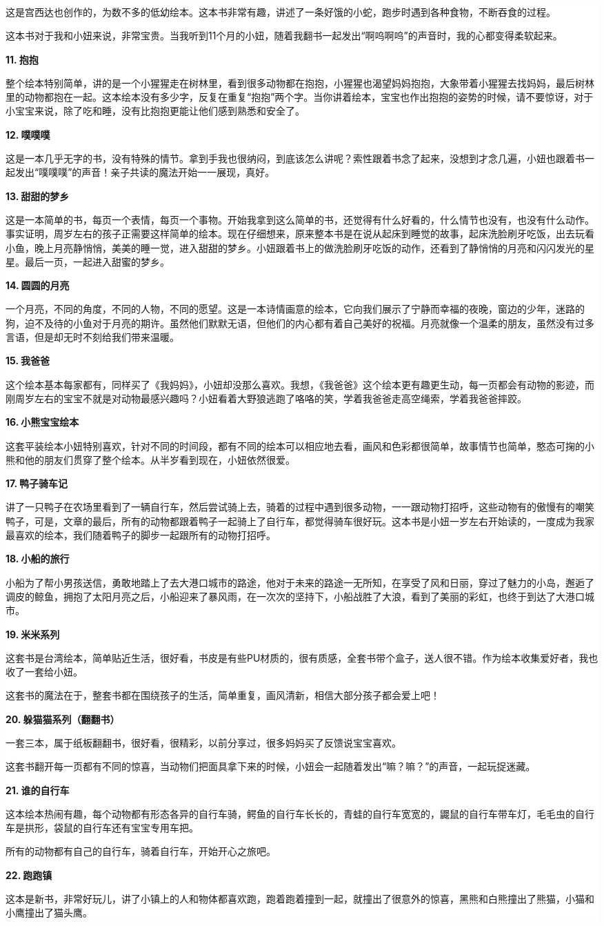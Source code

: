 这是宫西达也创作的，为数不多的低幼绘本。这本书非常有趣，讲述了一条好饿的小蛇，跑步时遇到各种食物，不断吞食的过程。

这本书对于我和小妞来说，非常宝贵。当我听到11个月的小妞，随着我翻书一起发出“啊呜啊呜”的声音时，我的心都变得柔软起来。

**11. 抱抱**

整个绘本特别简单，讲的是一个小猩猩走在树林里，看到很多动物都在抱抱，小猩猩也渴望妈妈抱抱，大象带着小猩猩去找妈妈，最后树林里的动物都抱在一起。这本绘本没有多少字，反复在重复“抱抱”两个字。当你讲着绘本，宝宝也作出抱抱的姿势的时候，请不要惊讶，对于小宝宝来说，除了吃和睡，没有比抱抱更能让他们感到熟悉和安全了。

**12. 噗噗噗**

这是一本几乎无字的书，没有特殊的情节。拿到手我也很纳闷，到底该怎么讲呢？索性跟着书念了起来，没想到才念几遍，小妞也跟着书一起发出“噗噗噗”的声音！亲子共读的魔法开始一一展现，真好。

**13. 甜甜的梦乡**

这是一本简单的书，每页一个表情，每页一个事物。开始我拿到这么简单的书，还觉得有什么好看的，什么情节也没有，也没有什么动作。事实证明，周岁左右的孩子正需要这样简单的绘本。现在仔细想来，原来整本书是在说从起床到睡觉的故事，起床洗脸刷牙吃饭，出去玩看小鱼，晚上月亮静悄悄，美美的睡一觉，进入甜甜的梦乡。小妞跟着书上的做洗脸刷牙吃饭的动作，还看到了静悄悄的月亮和闪闪发光的星星。最后一页，一起进入甜蜜的梦乡。

**14. 圆圆的月亮**

一个月亮，不同的角度，不同的人物，不同的愿望。这是一本诗情画意的绘本，它向我们展示了宁静而幸福的夜晚，窗边的少年，迷路的狗，迫不及待的小鱼对于月亮的期许。虽然他们默默无语，但他们的内心都有着自己美好的祝福。月亮就像一个温柔的朋友，虽然没有过多言语，但是却无时不刻给我们带来温暖。

**15. 我爸爸**

这个绘本基本每家都有，同样买了《我妈妈》，小妞却没那么喜欢。我想，《我爸爸》这个绘本更有趣更生动，每一页都会有动物的影迹，而刚周岁左右的宝宝不就是对动物最感兴趣吗？小妞看着大野狼逃跑了咯咯的笑，学着我爸爸走高空绳索，学着我爸爸摔跤。

**16. 小熊宝宝绘本**

这套平装绘本小妞特别喜欢，针对不同的时间段，都有不同的绘本可以相应地去看，画风和色彩都很简单，故事情节也简单，憨态可掬的小熊和他的朋友们贯穿了整个绘本。从半岁看到现在，小妞依然很爱。

**17. 鸭子骑车记**

讲了一只鸭子在农场里看到了一辆自行车，然后尝试骑上去，骑着的过程中遇到很多动物，一一跟动物打招呼，这些动物有的傲慢有的嘲笑鸭子，可是，文章的最后，所有的动物都跟着鸭子一起骑上了自行车，都觉得骑车很好玩。这本书是小妞一岁左右开始读的，一度成为我家最喜欢的绘本，我们随着鸭子的脚步一起跟所有的动物打招呼。

**18. 小船的旅行**

小船为了帮小男孩送信，勇敢地踏上了去大港口城市的路途，他对于未来的路途一无所知，在享受了风和日丽，穿过了魅力的小岛，邂逅了调皮的鲸鱼，拥抱了太阳月亮之后，小船迎来了暴风雨，在一次次的坚持下，小船战胜了大浪，看到了美丽的彩虹，也终于到达了大港口城市。

**19. 米米系列**

这套书是台湾绘本，简单贴近生活，很好看，书皮是有些PU材质的，很有质感，全套书带个盒子，送人很不错。作为绘本收集爱好者，我也收了一套给小妞。

这套书的魔法在于，整套书都在围绕孩子的生活，简单重复，画风清新，相信大部分孩子都会爱上吧！

**20. 躲猫猫系列（翻翻书）**

一套三本，属于纸板翻翻书，很好看，很精彩，以前分享过，很多妈妈买了反馈说宝宝喜欢。

这套书翻开每一页都有不同的惊喜，当动物们把面具拿下来的时候，小妞会一起随着发出“嘛？嘛？”的声音，一起玩捉迷藏。

**21. 谁的自行车**

这本绘本热闹有趣，每个动物都有形态各异的自行车骑，鳄鱼的自行车长长的，青蛙的自行车宽宽的，鼹鼠的自行车带车灯，毛毛虫的自行车是拱形，袋鼠的自行车还有宝宝专用车把。

所有的动物都有自己的自行车，骑着自行车，开始开心之旅吧。

**22. 跑跑镇**

这本是新书，非常好玩儿，讲了小镇上的人和物体都喜欢跑，跑着跑着撞到一起，就撞出了很意外的惊喜，黑熊和白熊撞出了熊猫，小猫和小鹰撞出了猫头鹰。
